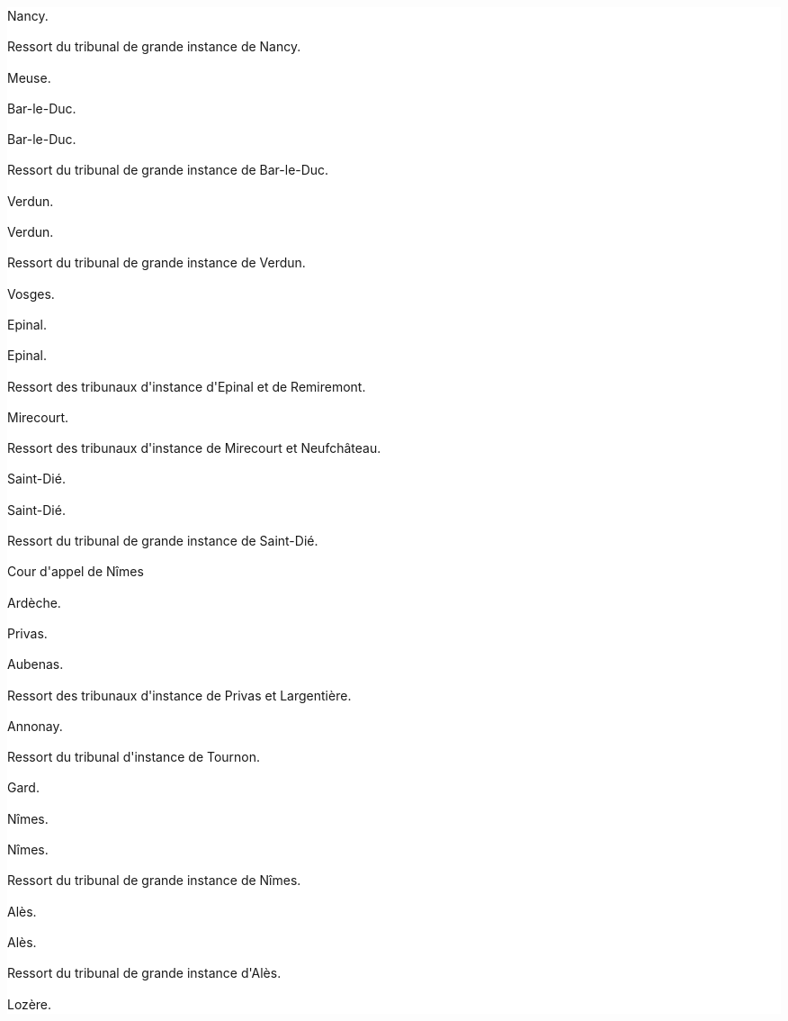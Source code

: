 Nancy.

Ressort du tribunal de grande instance de Nancy.

Meuse.

Bar-le-Duc.

Bar-le-Duc.

Ressort du tribunal de grande instance de Bar-le-Duc.

Verdun.

Verdun.

Ressort du tribunal de grande instance de Verdun.

Vosges.

Epinal.

Epinal.

Ressort des tribunaux d'instance d'Epinal et de Remiremont.

Mirecourt.

Ressort des tribunaux d'instance de Mirecourt et Neufchâteau.

Saint-Dié.

Saint-Dié.

Ressort du tribunal de grande instance de Saint-Dié.

Cour d'appel de Nîmes

Ardèche.

Privas.

Aubenas.

Ressort des tribunaux d'instance de Privas et Largentière.

Annonay.

Ressort du tribunal d'instance de Tournon.

Gard.

Nîmes.

Nîmes.

Ressort du tribunal de grande instance de Nîmes.

Alès.

Alès.

Ressort du tribunal de grande instance d'Alès.

Lozère.
